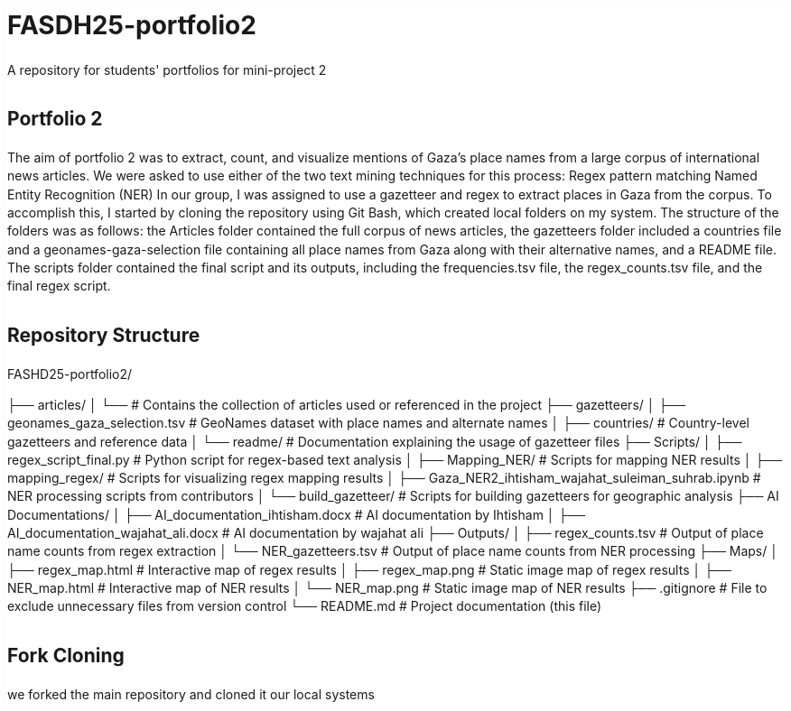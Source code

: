 # FASDH25-portfolio2
A repository for students' portfolios for mini-project 2
## Portfolio 2
The aim of portfolio 2 was to extract, count, and visualize mentions of Gaza’s place names from a large corpus of international news articles. We were asked to use either of the two text mining techniques for this process:
    Regex pattern matching
    Named Entity Recognition (NER)
In our group, I was assigned to use a gazetteer and regex to extract places in Gaza from the corpus. To accomplish this, I started by cloning the repository using Git Bash, which created local folders on my system. The structure of the folders was as follows: the Articles folder contained the full corpus of news articles, the gazetteers folder included a countries file and a geonames-gaza-selection file containing all place names from Gaza along with their alternative names, and a README file. The scripts folder contained the final script and its outputs, including the frequencies.tsv file, the regex_counts.tsv file, and the final regex script.

## Repository Structure 
FASHD25-portfolio2/

├── articles/
│   └──                      # Contains the collection of articles used or referenced in the project
├── gazetteers/
│   ├── geonames_gaza_selection.tsv   # GeoNames dataset with place names and alternate names
│   ├── countries/                    # Country-level gazetteers and reference data
│   └── readme/                       # Documentation explaining the usage of gazetteer files
├── Scripts/
│   ├── regex_script_final.py         # Python script for regex-based text analysis
│   ├── Mapping_NER/                  # Scripts for mapping NER results
│   ├── mapping_regex/                # Scripts for visualizing regex mapping results
│   ├── Gaza_NER2_ihtisham_wajahat_suleiman_suhrab.ipynb # NER processing scripts from contributors
│   └── build_gazetteer/              # Scripts for building gazetteers for geographic analysis
├── AI Documentations/
│   ├── AI_documentation_ihtisham.docx    # AI documentation by Ihtisham
│   ├── AI_documentation_wajahat_ali.docx  # AI documentation by wajahat ali
├── Outputs/
│   ├── regex_counts.tsv               # Output of place name counts from regex extraction
│   └── NER_gazetteers.tsv             # Output of place name counts from NER processing
├── Maps/
│   ├── regex_map.html                 # Interactive map of regex results
│   ├── regex_map.png                  # Static image map of regex results
│   ├── NER_map.html                   # Interactive map of NER results
│   └── NER_map.png                    # Static image map of NER results
├── .gitignore                         # File to exclude unnecessary files from version control
└── README.md                          # Project documentation (this file)
## Fork Cloning
we forked the main repository and cloned it our local systems
